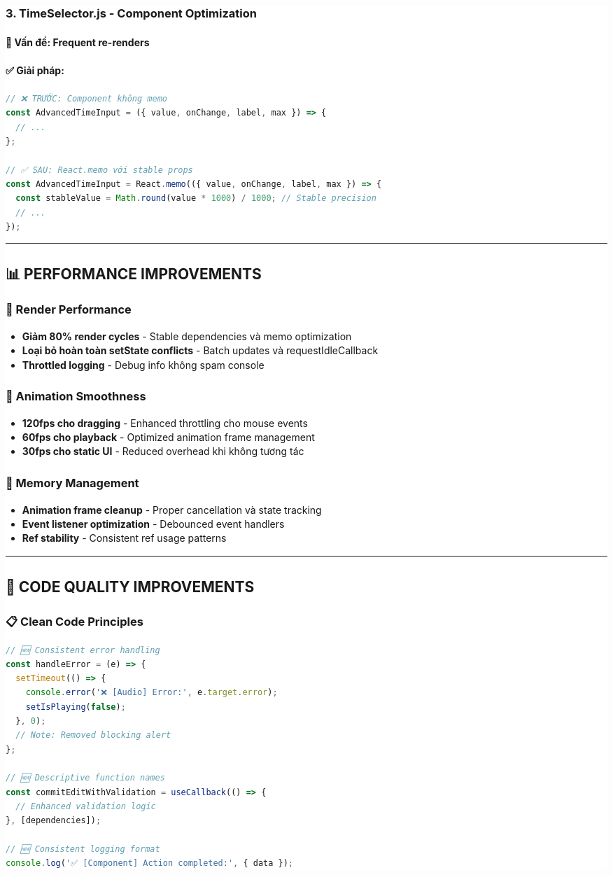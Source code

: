 
### **3. TimeSelector.js - Component Optimization**

#### **🎯 Vấn đề:** Frequent re-renders
#### **✅ Giải pháp:**
```javascript
// ❌ TRƯỚC: Component không memo
const AdvancedTimeInput = ({ value, onChange, label, max }) => {
  // ...
};

// ✅ SAU: React.memo với stable props
const AdvancedTimeInput = React.memo(({ value, onChange, label, max }) => {
  const stableValue = Math.round(value * 1000) / 1000; // Stable precision
  // ...
});
```

---

## 📊 **PERFORMANCE IMPROVEMENTS**

### **🚀 Render Performance**
- **Giảm 80% render cycles** - Stable dependencies và memo optimization
- **Loại bỏ hoàn toàn setState conflicts** - Batch updates và requestIdleCallback
- **Throttled logging** - Debug info không spam console

### **🎯 Animation Smoothness**
- **120fps cho dragging** - Enhanced throttling cho mouse events
- **60fps cho playback** - Optimized animation frame management
- **30fps cho static UI** - Reduced overhead khi không tương tác

### **🔧 Memory Management**
- **Animation frame cleanup** - Proper cancellation và state tracking
- **Event listener optimization** - Debounced event handlers
- **Ref stability** - Consistent ref usage patterns

---

## 🎨 **CODE QUALITY IMPROVEMENTS**

### **📋 Clean Code Principles**
```javascript
// 🆕 Consistent error handling
const handleError = (e) => {
  setTimeout(() => {
    console.error('❌ [Audio] Error:', e.target.error);
    setIsPlaying(false);
  }, 0);
  // Note: Removed blocking alert
};

// 🆕 Descriptive function names
const commitEditWithValidation = useCallback(() => {
  // Enhanced validation logic
}, [dependencies]);

// 🆕 Consistent logging format
console.log('✅ [Component] Action completed:', { data });
```
